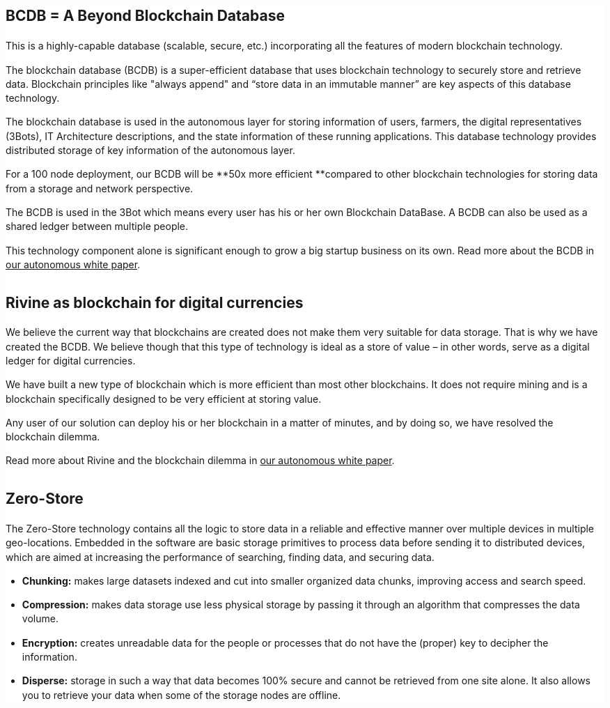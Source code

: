 ## BCDB = A Beyond Blockchain Database

This is a highly-capable database (scalable, secure, etc.) incorporating all the features of modern blockchain technology.

The blockchain database (BCDB) is a super-efficient database that uses blockchain technology to securely store and retrieve data. Blockchain principles like "always append" and “store data in an immutable manner” are key aspects of this database technology.

The blockchain database is used in the autonomous layer for storing information of users, farmers, the digital representatives (3Bots), IT Architecture descriptions, and the state information of these running applications. This database technology provides distributed storage of key information of the autonomous layer.

For a 100 node deployment, our BCDB will be **50x more efficient **compared to other blockchain technologies for storing data from a storage and network perspective.

The BCDB is used in the 3Bot which means every user has his or her own Blockchain DataBase. A BCDB can also be used as a shared ledger between multiple people.

This technology component alone is significant enough to grow a big startup business on its own. Read more about the BCDB in [our autonomous white paper](/whitepapers/autonomous_layer.md).

## Rivine as blockchain for digital currencies

We believe the current way that blockchains are created does not make them very suitable for data storage. That is why we have created the BCDB. We believe though that this type of technology is ideal as a store of value – in other words, serve as a digital ledger for digital currencies.

We have built a new type of blockchain which is more efficient than most other blockchains. It does not require mining and is a blockchain specifically designed to be very efficient at storing value.

Any user of our solution can deploy his or her blockchain in a matter of minutes, and by doing so, we have resolved the blockchain dilemma.

Read more about Rivine and the blockchain dilemma in [our autonomous white paper](whitepapers/autonomous_layer.md).

## Zero-Store

The Zero-Store technology contains all the logic to store data in a reliable and effective manner over multiple devices in multiple geo-locations. Embedded in the software are basic storage primitives to process data before sending it to distributed devices, which are aimed at increasing the performance of searching, finding data, and securing data.

* **Chunking:** makes large datasets indexed and cut into smaller organized data chunks, improving access and search speed.

* **Compression:** makes data storage use less physical storage by passing it through an algorithm that compresses the data volume.

* **Encryption:** creates unreadable data for the people or processes that do not have the (proper) key to decipher the information.

* **Disperse:** storage in such a way that data becomes 100% secure and cannot be retrieved from one site alone. It also allows you to retrieve your data when some of the storage nodes are offline.
